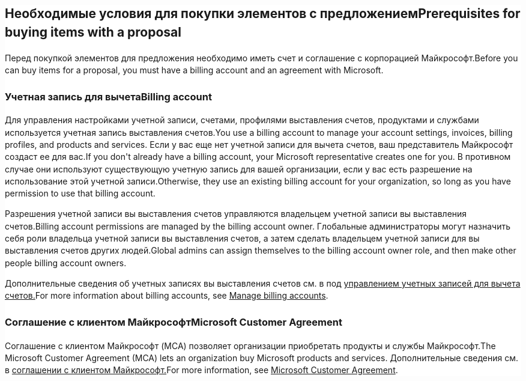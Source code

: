 ## <a name="prerequisites-for-buying-items-with-a-proposal"></a><span data-ttu-id="41e8d-111">Необходимые условия для покупки элементов с предложением</span><span class="sxs-lookup"><span data-stu-id="41e8d-111">Prerequisites for buying items with a proposal</span></span>

<span data-ttu-id="41e8d-112">Перед покупкой элементов для предложения необходимо иметь счет и соглашение с корпорацией Майкрософт.</span><span class="sxs-lookup"><span data-stu-id="41e8d-112">Before you can buy items for a proposal, you must have a billing account and an agreement with Microsoft.</span></span>

### <a name="billing-account"></a><span data-ttu-id="41e8d-113">Учетная запись для вычета</span><span class="sxs-lookup"><span data-stu-id="41e8d-113">Billing account</span></span>

<span data-ttu-id="41e8d-114">Для управления настройками учетной записи, счетами, профилями выставления счетов, продуктами и службами используется учетная запись выставления счетов.</span><span class="sxs-lookup"><span data-stu-id="41e8d-114">You use a billing account to manage your account settings, invoices, billing profiles, and products and services.</span></span> <span data-ttu-id="41e8d-115">Если у вас еще нет учетной записи для вычета счетов, ваш представитель Майкрософт создаст ее для вас.</span><span class="sxs-lookup"><span data-stu-id="41e8d-115">If you don't already have a billing account, your Microsoft representative creates one for you.</span></span>
<span data-ttu-id="41e8d-116">В противном случае они используют существующую учетную запись для вашей организации, если у вас есть разрешение на использование этой учетной записи.</span><span class="sxs-lookup"><span data-stu-id="41e8d-116">Otherwise, they use an existing billing account for your organization, so long as you have permission to use that billing account.</span></span>

<span data-ttu-id="41e8d-117">Разрешения учетной записи вы выставления счетов управляются владельцем учетной записи вы выставления счетов.</span><span class="sxs-lookup"><span data-stu-id="41e8d-117">Billing account permissions are managed by the billing account owner.</span></span>
<span data-ttu-id="41e8d-118">Глобальные администраторы могут назначить себя роли владельца учетной записи вы выставления счетов, а затем сделать владельцем учетной записи для вы выставления счетов других людей.</span><span class="sxs-lookup"><span data-stu-id="41e8d-118">Global admins can assign themselves to the billing account owner role, and then make other people billing account owners.</span></span>

<span data-ttu-id="41e8d-119">Дополнительные сведения об учетных записях вы выставления счетов см. в под [управлением учетных записей для вычета счетов.](manage-billing-accounts.md)</span><span class="sxs-lookup"><span data-stu-id="41e8d-119">For more information about billing accounts, see [Manage billing accounts](manage-billing-accounts.md).</span></span>

### <a name="microsoft-customer-agreement"></a><span data-ttu-id="41e8d-120">Соглашение с клиентом Майкрософт</span><span class="sxs-lookup"><span data-stu-id="41e8d-120">Microsoft Customer Agreement</span></span>

<span data-ttu-id="41e8d-121">Соглашение с клиентом Майкрософт (MCA) позволяет организации приобретать продукты и службы Майкрософт.</span><span class="sxs-lookup"><span data-stu-id="41e8d-121">The Microsoft Customer Agreement (MCA) lets an organization buy Microsoft products and services.</span></span> <span data-ttu-id="41e8d-122">Дополнительные сведения см. в [соглашении с клиентом Майкрософт.](https://www.microsoft.com/en-us/Licensing/how-to-buy/microsoft-customer-agreement)</span><span class="sxs-lookup"><span data-stu-id="41e8d-122">For more information, see [Microsoft Customer Agreement](https://www.microsoft.com/en-us/Licensing/how-to-buy/microsoft-customer-agreement).</span></span>
